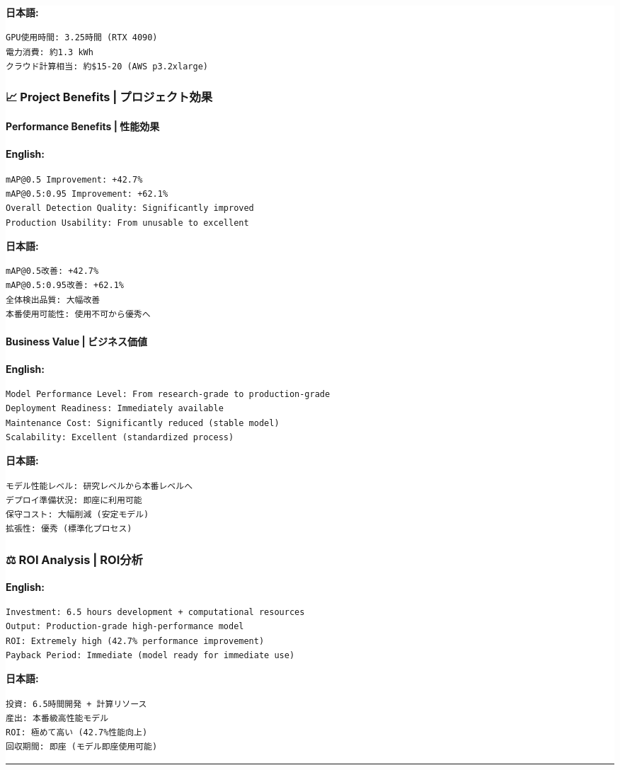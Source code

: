 **日本語:**
```
GPU使用時間: 3.25時間 (RTX 4090)
電力消費: 約1.3 kWh
クラウド計算相当: 約$15-20 (AWS p3.2xlarge)
```

### 📈 Project Benefits | プロジェクト効果

#### Performance Benefits | 性能効果

**English:**
```
mAP@0.5 Improvement: +42.7%
mAP@0.5:0.95 Improvement: +62.1%
Overall Detection Quality: Significantly improved
Production Usability: From unusable to excellent
```

**日本語:**
```
mAP@0.5改善: +42.7%
mAP@0.5:0.95改善: +62.1%
全体検出品質: 大幅改善
本番使用可能性: 使用不可から優秀へ
```

#### Business Value | ビジネス価値

**English:**
```
Model Performance Level: From research-grade to production-grade
Deployment Readiness: Immediately available
Maintenance Cost: Significantly reduced (stable model)
Scalability: Excellent (standardized process)
```

**日本語:**
```
モデル性能レベル: 研究レベルから本番レベルへ
デプロイ準備状況: 即座に利用可能
保守コスト: 大幅削減 (安定モデル)
拡張性: 優秀 (標準化プロセス)
```

### ⚖️ ROI Analysis | ROI分析

**English:**
```
Investment: 6.5 hours development + computational resources
Output: Production-grade high-performance model
ROI: Extremely high (42.7% performance improvement)
Payback Period: Immediate (model ready for immediate use)
```

**日本語:**
```
投資: 6.5時間開発 + 計算リソース
産出: 本番級高性能モデル
ROI: 極めて高い (42.7%性能向上)
回収期間: 即座 (モデル即座使用可能)
```

---